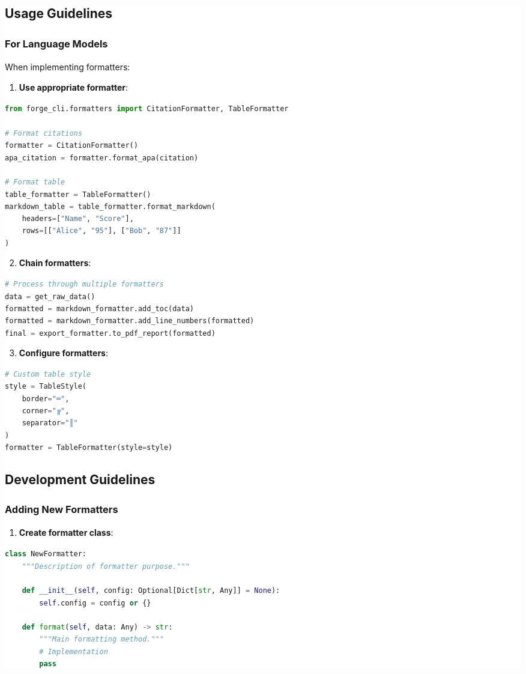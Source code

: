 ```python
```

## Usage Guidelines

### For Language Models

When implementing formatters:

1. **Use appropriate formatter**:

```python
from forge_cli.formatters import CitationFormatter, TableFormatter

# Format citations
formatter = CitationFormatter()
apa_citation = formatter.format_apa(citation)

# Format table
table_formatter = TableFormatter()
markdown_table = table_formatter.format_markdown(
    headers=["Name", "Score"],
    rows=[["Alice", "95"], ["Bob", "87"]]
)
```

2. **Chain formatters**:

```python
# Process through multiple formatters
data = get_raw_data()
formatted = markdown_formatter.add_toc(data)
formatted = markdown_formatter.add_line_numbers(formatted)
final = export_formatter.to_pdf_report(formatted)
```

3. **Configure formatters**:

```python
# Custom table style
style = TableStyle(
    border="═",
    corner="╔",
    separator="║"
)
formatter = TableFormatter(style=style)
```

## Development Guidelines

### Adding New Formatters

1. **Create formatter class**:

```python
class NewFormatter:
    """Description of formatter purpose."""
    
    def __init__(self, config: Optional[Dict[str, Any]] = None):
        self.config = config or {}
    
    def format(self, data: Any) -> str:
        """Main formatting method."""
        # Implementation
        pass
```
